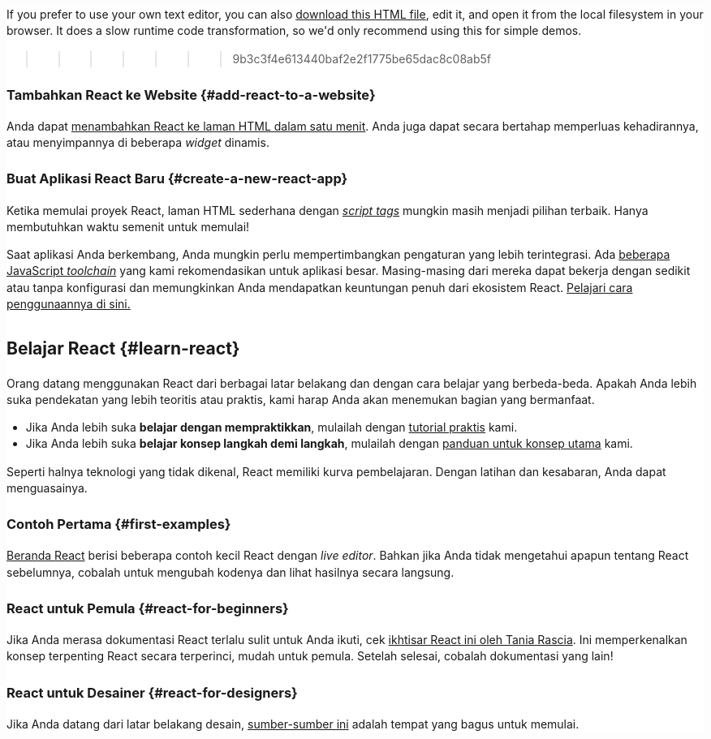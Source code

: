 If you prefer to use your own text editor, you can also [download this HTML file](https://raw.githubusercontent.com/reactjs/reactjs.org/main/static/html/single-file-example.html), edit it, and open it from the local filesystem in your browser. It does a slow runtime code transformation, so we'd only recommend using this for simple demos.
>>>>>>> 9b3c3f4e613440baf2e2f1775be65dac8c08ab5f

### Tambahkan React ke Website {#add-react-to-a-website}

Anda dapat [menambahkan React ke laman HTML dalam satu menit](/docs/add-react-to-a-website.html). Anda juga dapat secara bertahap memperluas kehadirannya, atau menyimpannya di beberapa *widget* dinamis.

### Buat Aplikasi React Baru {#create-a-new-react-app}

Ketika memulai proyek React, laman HTML sederhana dengan [*script tags*](/docs/add-react-to-a-website.html) mungkin masih menjadi pilihan terbaik. Hanya membutuhkan waktu semenit untuk memulai!

Saat aplikasi Anda berkembang, Anda mungkin perlu mempertimbangkan pengaturan yang lebih terintegrasi. Ada [beberapa JavaScript *toolchain*](/docs/create-a-new-react-app.html) yang kami rekomendasikan untuk aplikasi besar. Masing-masing dari mereka dapat bekerja dengan sedikit atau tanpa konfigurasi dan memungkinkan Anda mendapatkan keuntungan penuh dari ekosistem React. [Pelajari cara penggunaannya di sini.](/docs/create-a-new-react-app.html)

## Belajar React {#learn-react}

Orang datang menggunakan React dari berbagai latar belakang dan dengan cara belajar yang berbeda-beda. Apakah Anda lebih suka pendekatan yang lebih teoritis atau praktis, kami harap Anda akan menemukan bagian yang bermanfaat.

* Jika Anda lebih suka **belajar dengan mempraktikkan**, mulailah dengan [tutorial praktis](/tutorial/tutorial.html) kami.
* Jika Anda lebih suka **belajar konsep langkah demi langkah**, mulailah dengan [panduan untuk konsep utama](/docs/hello-world.html) kami.

Seperti halnya teknologi yang tidak dikenal, React memiliki kurva pembelajaran. Dengan latihan dan kesabaran, Anda dapat menguasainya.

### Contoh Pertama {#first-examples}

[Beranda React](/) berisi beberapa contoh kecil React dengan *live editor*. Bahkan jika Anda tidak mengetahui apapun tentang React sebelumnya, cobalah untuk mengubah kodenya dan lihat hasilnya secara langsung.

### React untuk Pemula {#react-for-beginners}

Jika Anda merasa dokumentasi React terlalu sulit untuk Anda ikuti, cek [ikhtisar React ini oleh Tania Rascia](https://www.taniarascia.com/getting-started-with-react/). Ini memperkenalkan konsep terpenting React secara terperinci, mudah untuk pemula. Setelah selesai, cobalah dokumentasi yang lain! 

### React untuk Desainer {#react-for-designers}

Jika Anda datang dari latar belakang desain, [sumber-sumber ini](https://reactfordesigners.com/) adalah tempat yang bagus untuk memulai.
